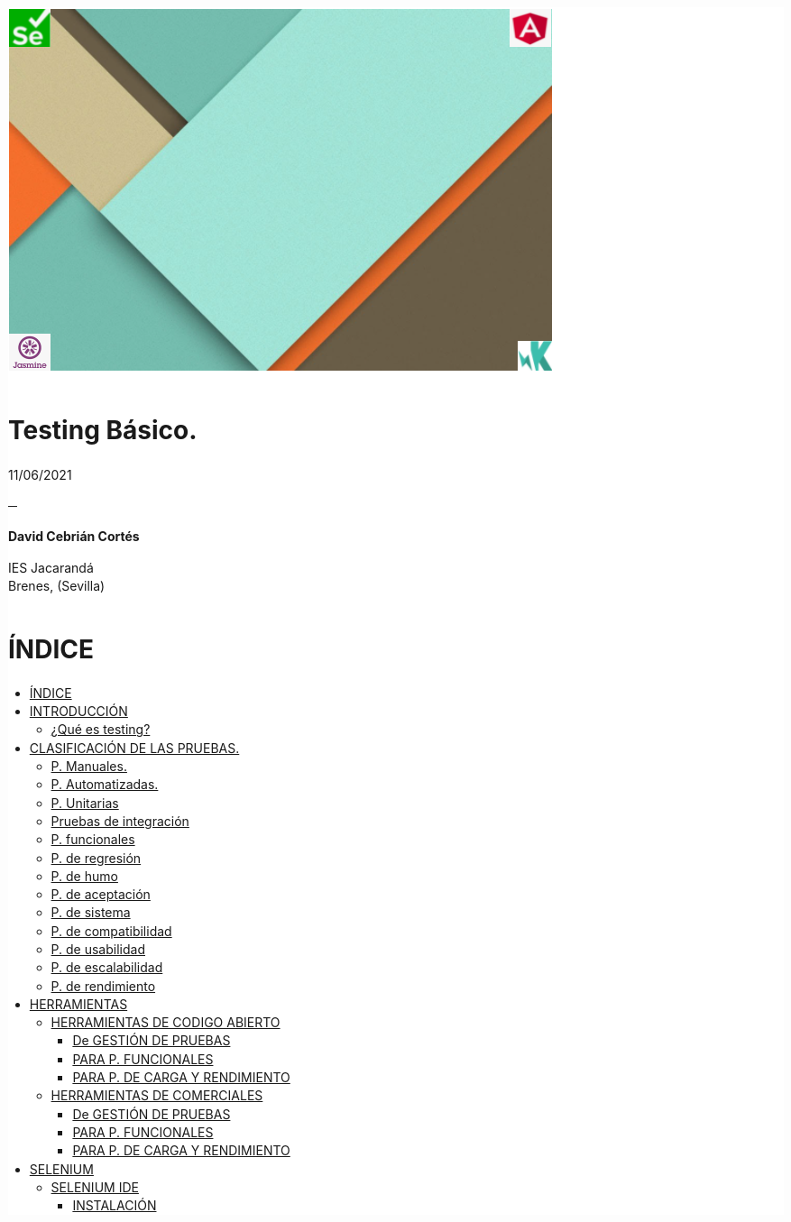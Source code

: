 !['Presentacion'](https://github.com/davidcebrian/testingBasico/blob/main/images/Presen.PNG)

**Testing Básico.**
======
11/06/2021

**─**

**David Cebrián Cortés**

IES Jacarandá\
Brenes, (Sevilla)

ÍNDICE
======

- [ÍNDICE](#índice)	
- [INTRODUCCIÓN](#introducción)	
  - [¿Qué es testing?](#qué-es-testing)	
- [CLASIFICACIÓN DE LAS PRUEBAS.](#clasificación-de-las-pruebas)	
  - [P. Manuales.](#p-manuales)	
  - [P. Automatizadas.](#p-automatizadas)	
  - [P. Unitarias](#p-unitarias)	
  - [Pruebas de integración](#pruebas-de-integración)	
  - [P. funcionales](#p-funcionales)
  - [P. de regresión](#p-de-regresión)
  - [P. de humo](#p-de-humo)	
  - [P. de aceptación](#p-de-aceptación)	
  - [P. de sistema](#p-de-sistema)	
  - [P. de compatibilidad](#p-de-compatibilidad)
  - [P. de usabilidad](#p-de-usabilidad)
  - [P. de escalabilidad](#p-de-escalabilidad)
  - [P. de rendimiento](#p-de-rendimiento)
- [HERRAMIENTAS](#herramientas)
  - [HERRAMIENTAS DE CODIGO ABIERTO](#herramientas-de-codigo-abierto)
    - [De GESTIÓN DE PRUEBAS](#de-gestión-de-pruebas)
    - [PARA  P. FUNCIONALES](#para-p-funcionales)
    - [PARA P. DE CARGA Y RENDIMIENTO](#para-p-de-carga-y-rendimiento)	
  - [HERRAMIENTAS DE COMERCIALES](#herramientas-de-comerciales)
    - [ De GESTIÓN DE PRUEBAS](#de-gestión-de-pruebas)
    - [PARA  P. FUNCIONALES](#para-p-funcionales)
    - [PARA P. DE CARGA Y RENDIMIENTO](#para-p-de-carga-y-rendimiento)
- [SELENIUM](#selenium)
  - [SELENIUM IDE](#selenium-ide)
    - [INSTALACIÓN](#instalación)